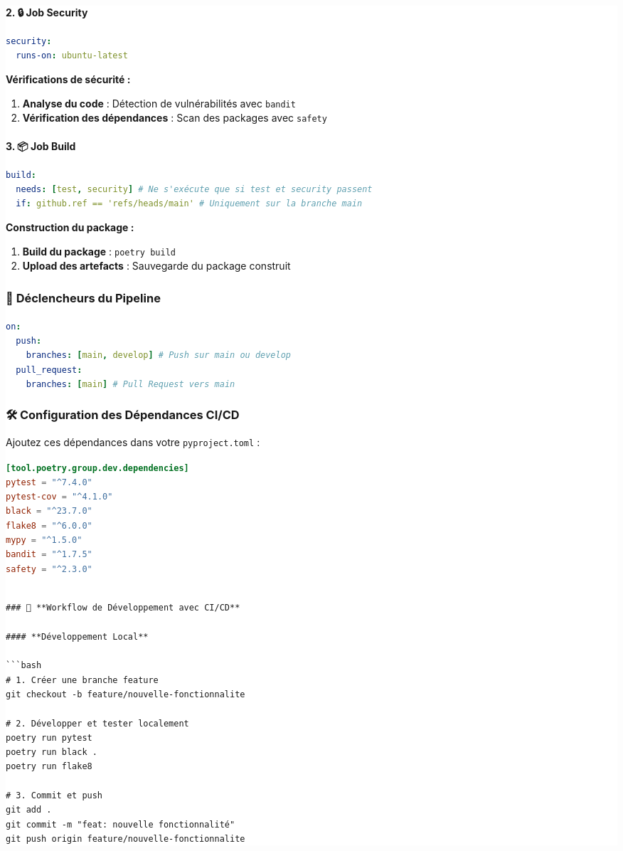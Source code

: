 #### **2. 🔒 Job Security**

```yaml
security:
  runs-on: ubuntu-latest
```

**Vérifications de sécurité :**

1. **Analyse du code** : Détection de vulnérabilités avec `bandit`
2. **Vérification des dépendances** : Scan des packages avec `safety`

#### **3. 📦 Job Build**

```yaml
build:
  needs: [test, security] # Ne s'exécute que si test et security passent
  if: github.ref == 'refs/heads/main' # Uniquement sur la branche main
```

**Construction du package :**

1. **Build du package** : `poetry build`
2. **Upload des artefacts** : Sauvegarde du package construit

### 🚨 **Déclencheurs du Pipeline**

```yaml
on:
  push:
    branches: [main, develop] # Push sur main ou develop
  pull_request:
    branches: [main] # Pull Request vers main
```

### 🛠️ **Configuration des Dépendances CI/CD**

Ajoutez ces dépendances dans votre `pyproject.toml` :

```toml
[tool.poetry.group.dev.dependencies]
pytest = "^7.4.0"
pytest-cov = "^4.1.0"
black = "^23.7.0"
flake8 = "^6.0.0"
mypy = "^1.5.0"
bandit = "^1.7.5"
safety = "^2.3.0"
```

````

### 🎯 **Workflow de Développement avec CI/CD**

#### **Développement Local**

```bash
# 1. Créer une branche feature
git checkout -b feature/nouvelle-fonctionnalite

# 2. Développer et tester localement
poetry run pytest
poetry run black .
poetry run flake8

# 3. Commit et push
git add .
git commit -m "feat: nouvelle fonctionnalité"
git push origin feature/nouvelle-fonctionnalite
````